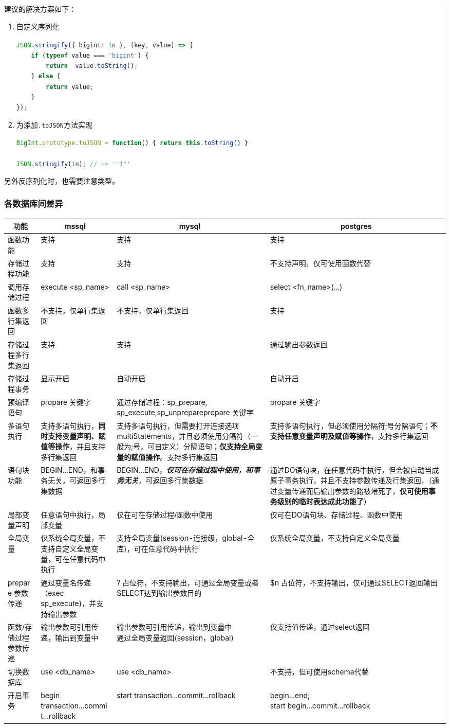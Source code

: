 建议的解决方案如下：

1. 自定义序列化

   ```ts
   JSON.stringify({ bigint: 1n }, (key, value) => {
       if (typeof value === 'bigint') {
           return  value.toString();
       } else {
           return value;
       }
   });
   ```

2. 为添加`.toJSON`方法实现

   ```ts
   BigInt.prototype.toJSON = function() { return this.toString() }
   
   JSON.stringify(1n); // => '"1"'
   ```

另外反序列化时，也需要注意类型。



### 各数据库间差异



| 功能                  | mssql                                                        | mysql                                                        | postgres                                                     |
| --------------------- | ------------------------------------------------------------ | ------------------------------------------------------------ | ------------------------------------------------------------ |
| 函数功能              | 支持                                                         | 支持                                                         | 支持                                                         |
| 存储过程功能          | 支持                                                         | 支持                                                         | 不支持声明，仅可使用函数代替                                 |
| 调用存储过程          | execute <sp_name>                                            | call <sp_name>                                               | select <fn_name>(...)                                        |
| 函数多行集返回        | 不支持，仅单行集返回                                         | 不支持，仅单行集返回                                         | 支持                                                         |
| 存储过程多行集返回    | 支持                                                         | 支持                                                         | 通过输出参数返回                                             |
| 存储过程事务          | 显示开启                                                     | 自动开启                                                     | 自动开启                                                     |
| 预编译语句            | propare 关键字                                               | 通过存储过程：sp_prepare, sp_execute,sp_unpreparepropare 关键字 | propare 关键字                                               |
| 多语句执行            | 支持多语句执行，**同时支持变量声明、赋值等操作**，并且支持多行集返回 | 支持多语句执行，但需要打开连接选项multiStatements，并且必须使用分隔符（一般为;号，可自定义）分隔语句；**仅支持全局变量的赋值操作**。支持多行集返回 | 支持多语句执行，但必须使用分隔符;号分隔语句；**不支持任意变量声明及赋值等操作**，支持多行集返回 |
| 语句块功能            | BEGIN...END，和事务无关，可返回多行集数据                    | BEGIN...END，***仅可在存储过程中使用，和事务无关***，可返回多行集数据 | 通过DO语句块，在任意代码中执行，但会被自动当成原子事务执行，并且不支持参数传递及行集返回，（通过变量传递而后输出参数的路被堵死了，**仅可使用事务级别的临时表达成此功能了**） |
| 局部变量声明          | 任意语句中执行，局部变量                                     | 仅在可在存储过程/函数中使用                                  | 仅可在DO语句块、存储过程、函数中使用                         |
| 全局变量              | 仅系统全局变量，不支持自定义全局变量，可在任意代码中执行     | 支持全局变量(session-连接级，global-全库)，可在任意代码中执行 | 仅系统全局变量，不支持自定义全局变量                         |
| prepare 参数传递      | 通过变量名传递（exec sp_execute)，并支持输出参数             | ? 占位符，不支持输出，可通过全局变量或者SELECT达到输出参数目的 | $n 占位符，不支持输出，仅可通过SELECT返回输出                |
| 函数/存储过程参数传递 | 输出参数可引用传递，输出到变量中                             | 输出参数可引用传递，输出到变量中<br>通过全局变量返回(session，global) | 仅支持值传递，通过select返回                                 |
| 切换数据库            | use <db_name>                                                | use <db_name>                                                | 不支持，但可使用schema代替                                   |
| 开启事务              | begin transaction...commit...rollback                        | start transaction...commit...rollback                        | begin...end;<br>start begin...commit...rollback              |
